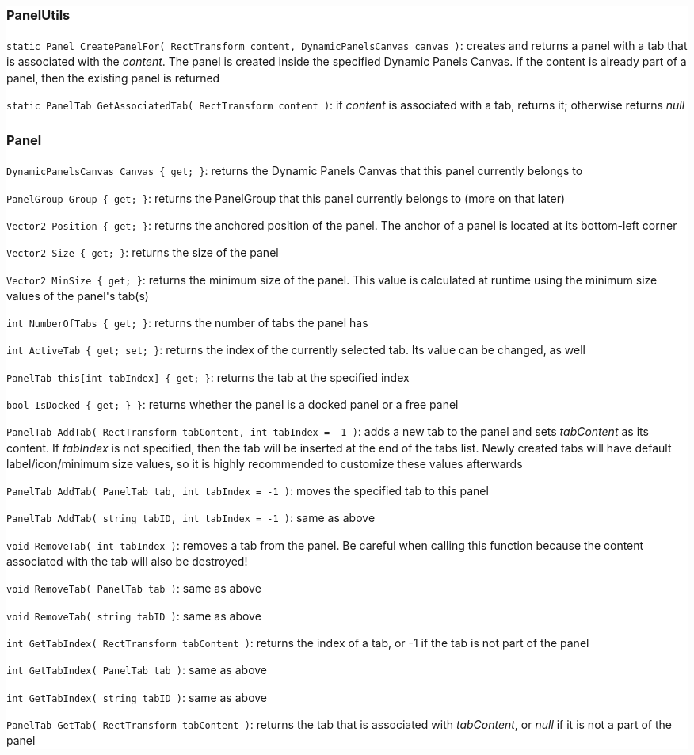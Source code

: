 ### PanelUtils

`static Panel CreatePanelFor( RectTransform content, DynamicPanelsCanvas canvas )`: creates and returns a panel with a tab that is associated with the *content*. The panel is created inside the specified Dynamic Panels Canvas. If the content is already part of a panel, then the existing panel is returned

`static PanelTab GetAssociatedTab( RectTransform content )`: if *content* is associated with a tab, returns it; otherwise returns *null*

### Panel

`DynamicPanelsCanvas Canvas { get; }`: returns the Dynamic Panels Canvas that this panel currently belongs to

`PanelGroup Group { get; }`: returns the PanelGroup that this panel currently belongs to (more on that later)

`Vector2 Position { get; }`: returns the anchored position of the panel. The anchor of a panel is located at its bottom-left corner

`Vector2 Size { get; }`: returns the size of the panel

`Vector2 MinSize { get; }`: returns the minimum size of the panel. This value is calculated at runtime using the minimum size values of the panel's tab(s)

`int NumberOfTabs { get; }`: returns the number of tabs the panel has

`int ActiveTab { get; set; }`: returns the index of the currently selected tab. Its value can be changed, as well

`PanelTab this[int tabIndex] { get; }`: returns the tab at the specified index

`bool IsDocked { get; } }`: returns whether the panel is a docked panel or a free panel

`PanelTab AddTab( RectTransform tabContent, int tabIndex = -1 )`: adds a new tab to the panel and sets *tabContent* as its content. If *tabIndex* is not specified, then the tab will be inserted at the end of the tabs list. Newly created tabs will have default label/icon/minimum size values, so it is highly recommended to customize these values afterwards

`PanelTab AddTab( PanelTab tab, int tabIndex = -1 )`: moves the specified tab to this panel

`PanelTab AddTab( string tabID, int tabIndex = -1 )`: same as above

`void RemoveTab( int tabIndex )`: removes a tab from the panel. Be careful when calling this function because the content associated with the tab will also be destroyed!

`void RemoveTab( PanelTab tab )`: same as above

`void RemoveTab( string tabID )`: same as above

`int GetTabIndex( RectTransform tabContent )`: returns the index of a tab, or -1 if the tab is not part of the panel

`int GetTabIndex( PanelTab tab )`: same as above

`int GetTabIndex( string tabID )`: same as above

`PanelTab GetTab( RectTransform tabContent )`: returns the tab that is associated with *tabContent*, or *null* if it is not a part of the panel
